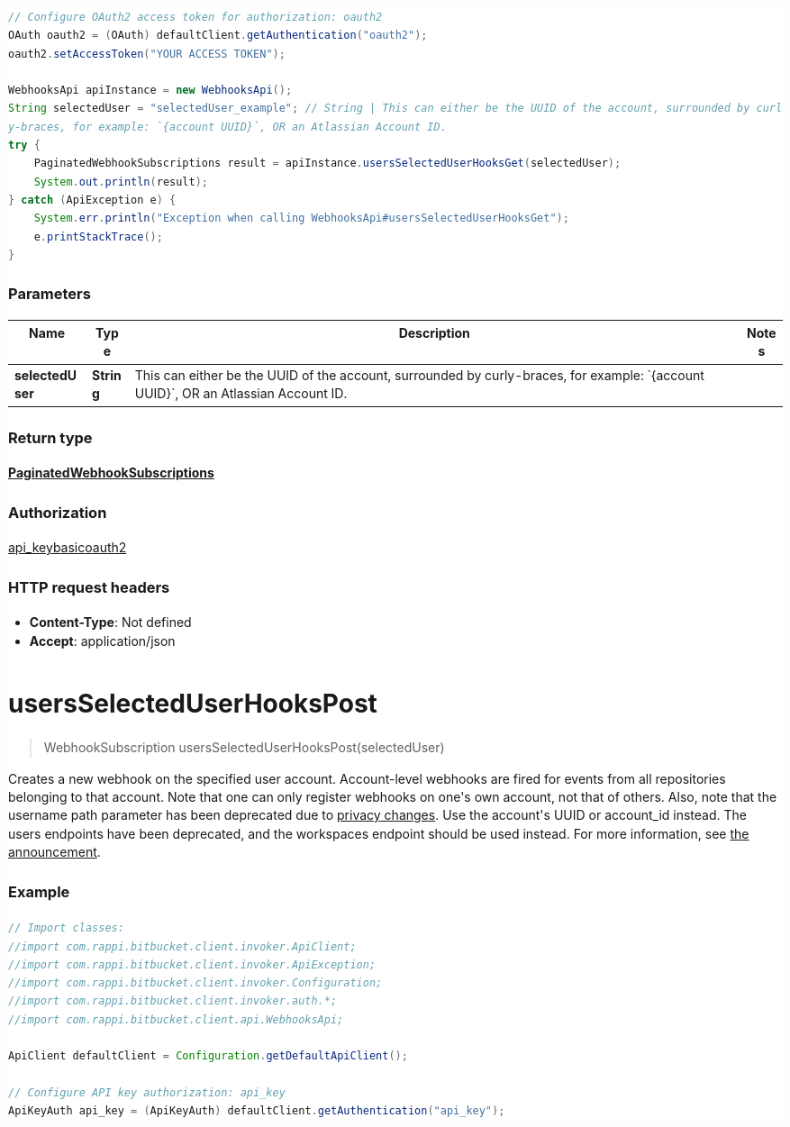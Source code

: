 ```java
// Configure OAuth2 access token for authorization: oauth2
OAuth oauth2 = (OAuth) defaultClient.getAuthentication("oauth2");
oauth2.setAccessToken("YOUR ACCESS TOKEN");

WebhooksApi apiInstance = new WebhooksApi();
String selectedUser = "selectedUser_example"; // String | This can either be the UUID of the account, surrounded by curly-braces, for example: `{account UUID}`, OR an Atlassian Account ID. 
try {
    PaginatedWebhookSubscriptions result = apiInstance.usersSelectedUserHooksGet(selectedUser);
    System.out.println(result);
} catch (ApiException e) {
    System.err.println("Exception when calling WebhooksApi#usersSelectedUserHooksGet");
    e.printStackTrace();
}
```

### Parameters

Name | Type | Description  | Notes
------------- | ------------- | ------------- | -------------
 **selectedUser** | **String**| This can either be the UUID of the account, surrounded by curly-braces, for example: &#x60;{account UUID}&#x60;, OR an Atlassian Account ID.  |

### Return type

[**PaginatedWebhookSubscriptions**](PaginatedWebhookSubscriptions.md)

### Authorization

[api_key](../README.md#api_key)[basic](../README.md#basic)[oauth2](../README.md#oauth2)

### HTTP request headers

 - **Content-Type**: Not defined
 - **Accept**: application/json

<a name="usersSelectedUserHooksPost"></a>
# **usersSelectedUserHooksPost**
> WebhookSubscription usersSelectedUserHooksPost(selectedUser)



Creates a new webhook on the specified user account.  Account-level webhooks are fired for events from all repositories belonging to that account.  Note that one can only register webhooks on one&#x27;s own account, not that of others.  Also, note that the username path parameter has been deprecated due to [privacy changes](https://developer.atlassian.com/cloud/bitbucket/bitbucket-api-changes-gdpr/#removal-of-usernames-from-user-referencing-apis). Use the account&#x27;s UUID or account_id instead.  The users endpoints have been deprecated, and the workspaces endpoint should be used instead. For more information, see [the announcement](https://developer.atlassian.com/cloud/bitbucket/bitbucket-api-teams-deprecation/).

### Example
```java
// Import classes:
//import com.rappi.bitbucket.client.invoker.ApiClient;
//import com.rappi.bitbucket.client.invoker.ApiException;
//import com.rappi.bitbucket.client.invoker.Configuration;
//import com.rappi.bitbucket.client.invoker.auth.*;
//import com.rappi.bitbucket.client.api.WebhooksApi;

ApiClient defaultClient = Configuration.getDefaultApiClient();

// Configure API key authorization: api_key
ApiKeyAuth api_key = (ApiKeyAuth) defaultClient.getAuthentication("api_key");
```